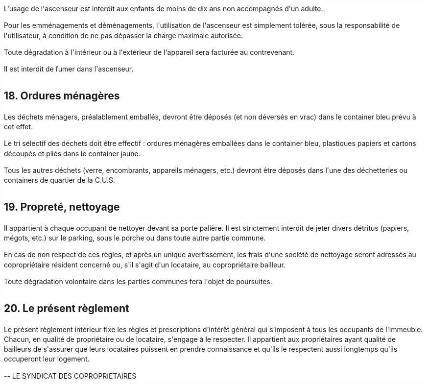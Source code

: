L'usage de l'ascenseur est interdit aux enfants de moins de dix ans non accompagnés d'un adulte.

Pour les emménagements et déménagements, l'utilisation de l'ascenseur est simplement tolérée, sous la responsabilité de l'utilisateur, à condition de ne pas dépasser la charge maximale autorisée.

Toute dégradation à l'intérieur ou à l'extérieur de l'appareil sera facturée au contrevenant.

Il est interdit de fumer dans l'ascenseur.

## 18. Ordures ménagères 

Les déchets ménagers, préalablement emballés, devront être déposés (et non déversés en vrac) dans le container bleu prévu à cet effet.

Le tri sélectif des déchets doit être effectif : ordures ménagères emballées dans le container bleu, plastiques papiers et cartons découpés et pliés dans le container jaune.

Tous les autres déchets (verre, encombrants, appareils ménagers, etc.) devront être déposés dans l'une des déchetteries ou containers de quartier de la C.U.S. 

## 19. Propreté, nettoyage 

Il appartient à chaque occupant de nettoyer devant sa porte palière. Il est strictement interdit de jeter divers détritus (papiers, mégots, etc.) sur le parking, sous le porche ou dans toute autre partie commune.

En cas de non respect de ces règles, et après un unique avertissement, les frais d'une société de nettoyage seront adressés au copropriétaire résident concerné ou, s'il s'agit d'un locataire, au copropriétaire bailleur.

Toute dégradation volontaire dans les parties communes fera l'objet de poursuites.

## 20. Le présent règlement

Le présent règlement intérieur fixe les règles et prescriptions d’intérêt général qui s’imposent à tous les occupants de l'immeuble. Chacun, en qualité de propriétaire ou de locataire, s'engage à le respecter. Il appartient aux propriétaires ayant qualité de bailleurs de s'assurer que leurs locataires puissent en prendre connaissance et qu'ils le respectent aussi longtemps qu'ils occuperont leur logement.


-- LE SYNDICAT DES COPROPRIETAIRES
